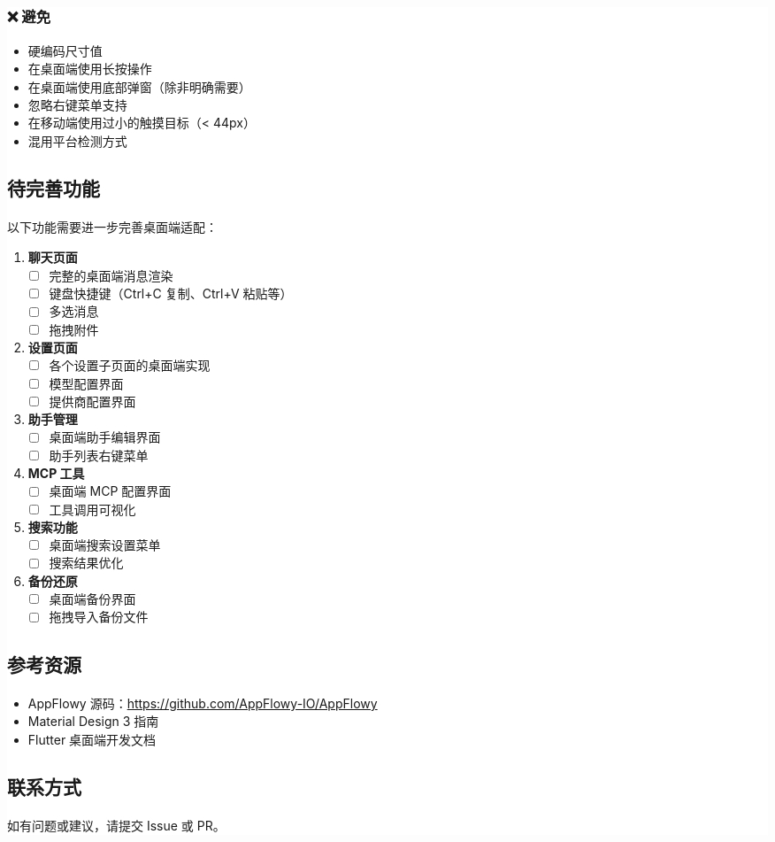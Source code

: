### ❌ 避免

- 硬编码尺寸值
- 在桌面端使用长按操作
- 在桌面端使用底部弹窗（除非明确需要）
- 忽略右键菜单支持
- 在移动端使用过小的触摸目标（< 44px）
- 混用平台检测方式

## 待完善功能

以下功能需要进一步完善桌面端适配：

1. **聊天页面**
   - [ ] 完整的桌面端消息渲染
   - [ ] 键盘快捷键（Ctrl+C 复制、Ctrl+V 粘贴等）
   - [ ] 多选消息
   - [ ] 拖拽附件

2. **设置页面**
   - [ ] 各个设置子页面的桌面端实现
   - [ ] 模型配置界面
   - [ ] 提供商配置界面

3. **助手管理**
   - [ ] 桌面端助手编辑界面
   - [ ] 助手列表右键菜单

4. **MCP 工具**
   - [ ] 桌面端 MCP 配置界面
   - [ ] 工具调用可视化

5. **搜索功能**
   - [ ] 桌面端搜索设置菜单
   - [ ] 搜索结果优化

6. **备份还原**
   - [ ] 桌面端备份界面
   - [ ] 拖拽导入备份文件

## 参考资源

- AppFlowy 源码：https://github.com/AppFlowy-IO/AppFlowy
- Material Design 3 指南
- Flutter 桌面端开发文档

## 联系方式

如有问题或建议，请提交 Issue 或 PR。
